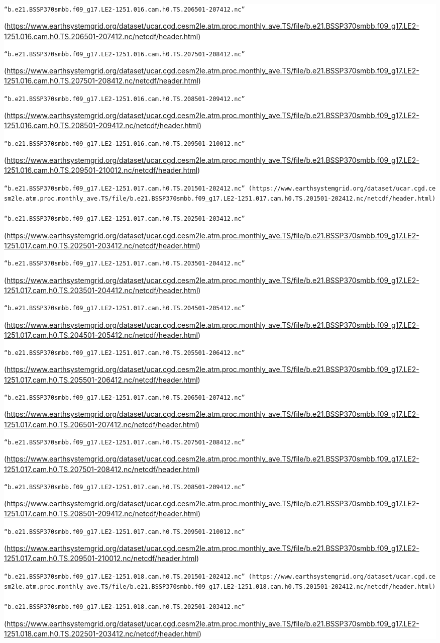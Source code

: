     “b.e21.BSSP370smbb.f09_g17.LE2-1251.016.cam.h0.TS.206501-207412.nc” 
(https://www.earthsystemgrid.org/dataset/ucar.cgd.cesm2le.atm.proc.monthly_ave.TS/file/b.e21.BSSP370smbb.f09_g17.LE2-1251.016.cam.h0.TS.206501-207412.nc/netcdf/header.html)

    “b.e21.BSSP370smbb.f09_g17.LE2-1251.016.cam.h0.TS.207501-208412.nc”
(https://www.earthsystemgrid.org/dataset/ucar.cgd.cesm2le.atm.proc.monthly_ave.TS/file/b.e21.BSSP370smbb.f09_g17.LE2-1251.016.cam.h0.TS.207501-208412.nc/netcdf/header.html)

    “b.e21.BSSP370smbb.f09_g17.LE2-1251.016.cam.h0.TS.208501-209412.nc” 
(https://www.earthsystemgrid.org/dataset/ucar.cgd.cesm2le.atm.proc.monthly_ave.TS/file/b.e21.BSSP370smbb.f09_g17.LE2-1251.016.cam.h0.TS.208501-209412.nc/netcdf/header.html)

    “b.e21.BSSP370smbb.f09_g17.LE2-1251.016.cam.h0.TS.209501-210012.nc” 
(https://www.earthsystemgrid.org/dataset/ucar.cgd.cesm2le.atm.proc.monthly_ave.TS/file/b.e21.BSSP370smbb.f09_g17.LE2-1251.016.cam.h0.TS.209501-210012.nc/netcdf/header.html)

    “b.e21.BSSP370smbb.f09_g17.LE2-1251.017.cam.h0.TS.201501-202412.nc” (https://www.earthsystemgrid.org/dataset/ucar.cgd.cesm2le.atm.proc.monthly_ave.TS/file/b.e21.BSSP370smbb.f09_g17.LE2-1251.017.cam.h0.TS.201501-202412.nc/netcdf/header.html)
  
    “b.e21.BSSP370smbb.f09_g17.LE2-1251.017.cam.h0.TS.202501-203412.nc” 
(https://www.earthsystemgrid.org/dataset/ucar.cgd.cesm2le.atm.proc.monthly_ave.TS/file/b.e21.BSSP370smbb.f09_g17.LE2-1251.017.cam.h0.TS.202501-203412.nc/netcdf/header.html)

    “b.e21.BSSP370smbb.f09_g17.LE2-1251.017.cam.h0.TS.203501-204412.nc” 
(https://www.earthsystemgrid.org/dataset/ucar.cgd.cesm2le.atm.proc.monthly_ave.TS/file/b.e21.BSSP370smbb.f09_g17.LE2-1251.017.cam.h0.TS.203501-204412.nc/netcdf/header.html)

    “b.e21.BSSP370smbb.f09_g17.LE2-1251.017.cam.h0.TS.204501-205412.nc” 
(https://www.earthsystemgrid.org/dataset/ucar.cgd.cesm2le.atm.proc.monthly_ave.TS/file/b.e21.BSSP370smbb.f09_g17.LE2-1251.017.cam.h0.TS.204501-205412.nc/netcdf/header.html)

    “b.e21.BSSP370smbb.f09_g17.LE2-1251.017.cam.h0.TS.205501-206412.nc” 
(https://www.earthsystemgrid.org/dataset/ucar.cgd.cesm2le.atm.proc.monthly_ave.TS/file/b.e21.BSSP370smbb.f09_g17.LE2-1251.017.cam.h0.TS.205501-206412.nc/netcdf/header.html)

    “b.e21.BSSP370smbb.f09_g17.LE2-1251.017.cam.h0.TS.206501-207412.nc” 
(https://www.earthsystemgrid.org/dataset/ucar.cgd.cesm2le.atm.proc.monthly_ave.TS/file/b.e21.BSSP370smbb.f09_g17.LE2-1251.017.cam.h0.TS.206501-207412.nc/netcdf/header.html)

    “b.e21.BSSP370smbb.f09_g17.LE2-1251.017.cam.h0.TS.207501-208412.nc”
(https://www.earthsystemgrid.org/dataset/ucar.cgd.cesm2le.atm.proc.monthly_ave.TS/file/b.e21.BSSP370smbb.f09_g17.LE2-1251.017.cam.h0.TS.207501-208412.nc/netcdf/header.html)

    “b.e21.BSSP370smbb.f09_g17.LE2-1251.017.cam.h0.TS.208501-209412.nc” 
(https://www.earthsystemgrid.org/dataset/ucar.cgd.cesm2le.atm.proc.monthly_ave.TS/file/b.e21.BSSP370smbb.f09_g17.LE2-1251.017.cam.h0.TS.208501-209412.nc/netcdf/header.html)

    “b.e21.BSSP370smbb.f09_g17.LE2-1251.017.cam.h0.TS.209501-210012.nc” 
(https://www.earthsystemgrid.org/dataset/ucar.cgd.cesm2le.atm.proc.monthly_ave.TS/file/b.e21.BSSP370smbb.f09_g17.LE2-1251.017.cam.h0.TS.209501-210012.nc/netcdf/header.html)

    “b.e21.BSSP370smbb.f09_g17.LE2-1251.018.cam.h0.TS.201501-202412.nc” (https://www.earthsystemgrid.org/dataset/ucar.cgd.cesm2le.atm.proc.monthly_ave.TS/file/b.e21.BSSP370smbb.f09_g17.LE2-1251.018.cam.h0.TS.201501-202412.nc/netcdf/header.html)
  
    “b.e21.BSSP370smbb.f09_g17.LE2-1251.018.cam.h0.TS.202501-203412.nc” 
(https://www.earthsystemgrid.org/dataset/ucar.cgd.cesm2le.atm.proc.monthly_ave.TS/file/b.e21.BSSP370smbb.f09_g17.LE2-1251.018.cam.h0.TS.202501-203412.nc/netcdf/header.html)
